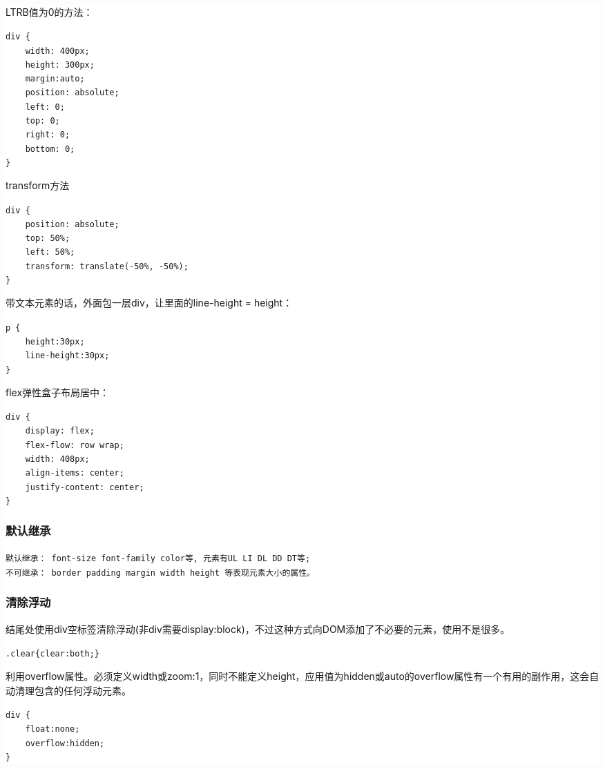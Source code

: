 LTRB值为0的方法：

    div { 
        width: 400px;
        height: 300px; 
        margin:auto;
        position: absolute; 
        left: 0; 
        top: 0; 
        right: 0; 
        bottom: 0;
    }

transform方法

    div {
        position: absolute;
        top: 50%;
        left: 50%;
        transform: translate(-50%, -50%);
    }

带文本元素的话，外面包一层div，让里面的line-height = height：

    p {
        height:30px;
        line-height:30px;
    }

flex弹性盒子布局居中：

    div {
        display: flex;
        flex-flow: row wrap;
        width: 408px; 
        align-items: center; 
        justify-content: center;
    } 

### 默认继承

    默认继承： font-size font-family color等, 元素有UL LI DL DD DT等;    
    不可继承： border padding margin width height 等表现元素大小的属性。

### 清除浮动

结尾处使用div空标签清除浮动(非div需要display:block)，不过这种方式向DOM添加了不必要的元素，使用不是很多。

    .clear{clear:both;} 

利用overflow属性。必须定义width或zoom:1，同时不能定义height，应用值为hidden或auto的overflow属性有一个有用的副作用，这会自动清理包含的任何浮动元素。

    div {
        float:none;
        overflow:hidden; 
    } 

